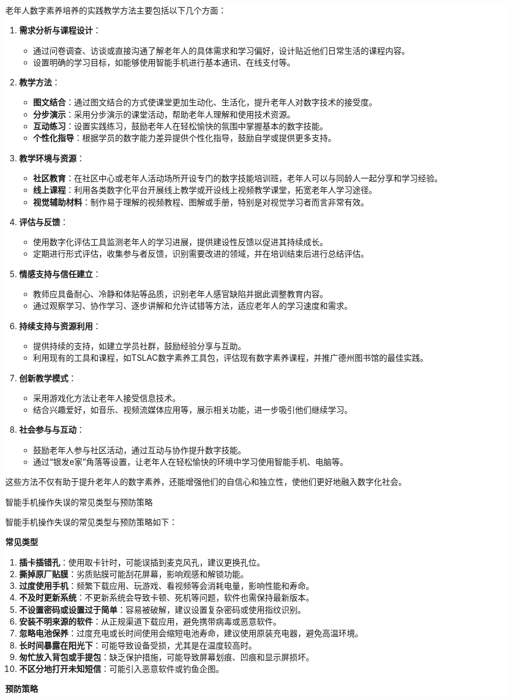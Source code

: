 老年人数字素养培养的实践教学方法主要包括以下几个方面：

1. **需求分析与课程设计**：
    
    - 通过问卷调查、访谈或直接沟通了解老年人的具体需求和学习偏好，设计贴近他们日常生活的课程内容。
    - 设置明确的学习目标，如能够使用智能手机进行基本通讯、在线支付等。
2. **教学方法**：
    
    - **图文结合**：通过图文结合的方式使课堂更加生动化、生活化，提升老年人对数字技术的接受度。
    - **分步演示**：采用分步演示的课堂活动，帮助老年人理解和使用技术资源。
    - **互动练习**：设置实践练习，鼓励老年人在轻松愉快的氛围中掌握基本的数字技能。
    - **个性化指导**：根据学员的数字能力差异提供个性化指导，鼓励自学或提供更多支持。
3. **教学环境与资源**：
    
    - **社区教育**：在社区中心或老年人活动场所开设专门的数字技能培训班，老年人可以与同龄人一起分享和学习经验。
    - **线上课程**：利用各类数字化平台开展线上教学或开设线上视频教学课堂，拓宽老年人学习途径。
    - **视觉辅助材料**：制作易于理解的视频教程、图解或手册，特别是对视觉学习者而言非常有效。
4. **评估与反馈**：
    
    - 使用数字化评估工具监测老年人的学习进展，提供建设性反馈以促进其持续成长。
    - 定期进行形式评估，收集参与者反馈，识别需要改进的领域，并在培训结束后进行总结评估。
5. **情感支持与信任建立**：
    
    - 教师应具备耐心、冷静和体贴等品质，识别老年人感官缺陷并据此调整教育内容。
    - 通过观察学习、协作学习、逐步讲解和允许试错等方法，适应老年人的学习速度和需求。
6. **持续支持与资源利用**：
    
    - 提供持续的支持，如建立学员社群，鼓励经验分享与互助。
    - 利用现有的工具和课程，如TSLAC数字素养工具包，评估现有数字素养课程，并推广德州图书馆的最佳实践。
7. **创新教学模式**：
    
    - 采用游戏化方法让老年人接受信息技术。
    - 结合兴趣爱好，如音乐、视频流媒体应用等，展示相关功能，进一步吸引他们继续学习。
8. **社会参与与互动**：
    
    - 鼓励老年人参与社区活动，通过互动与协作提升数字技能。
    - 通过“银发e家”角落等设置，让老年人在轻松愉快的环境中学习使用智能手机、电脑等。

这些方法不仅有助于提升老年人的数字素养，还能增强他们的自信心和独立性，使他们更好地融入数字化社会。

智能手机操作失误的常见类型与预防策略

智能手机操作失误的常见类型与预防策略如下：

**常见类型**

1. **插卡插错孔**：使用取卡针时，可能误插到麦克风孔，建议更换孔位。
2. **撕掉原厂贴膜**：劣质贴膜可能刮花屏幕，影响观感和解锁功能。
3. **过度使用手机**：频繁下载应用、玩游戏、看视频等会消耗电量，影响性能和寿命。
4. **不及时更新系统**：不更新系统会导致卡顿、死机等问题，软件也需保持最新版本。
5. **不设置密码或设置过于简单**：容易被破解，建议设置复杂密码或使用指纹识别。
6. **安装不明来源的软件**：从正规渠道下载应用，避免携带病毒或恶意软件。
7. **忽略电池保养**：过度充电或长时间使用会缩短电池寿命，建议使用原装充电器，避免高温环境。
8. **长时间暴露在阳光下**：可能导致设备受损，尤其是在温度较高时。
9. **匆忙放入背包或手提包**：缺乏保护措施，可能导致屏幕划痕、凹痕和显示屏损坏。
10. **不区分地打开未知短信**：可能引入恶意软件或钓鱼企图。

**预防策略**
